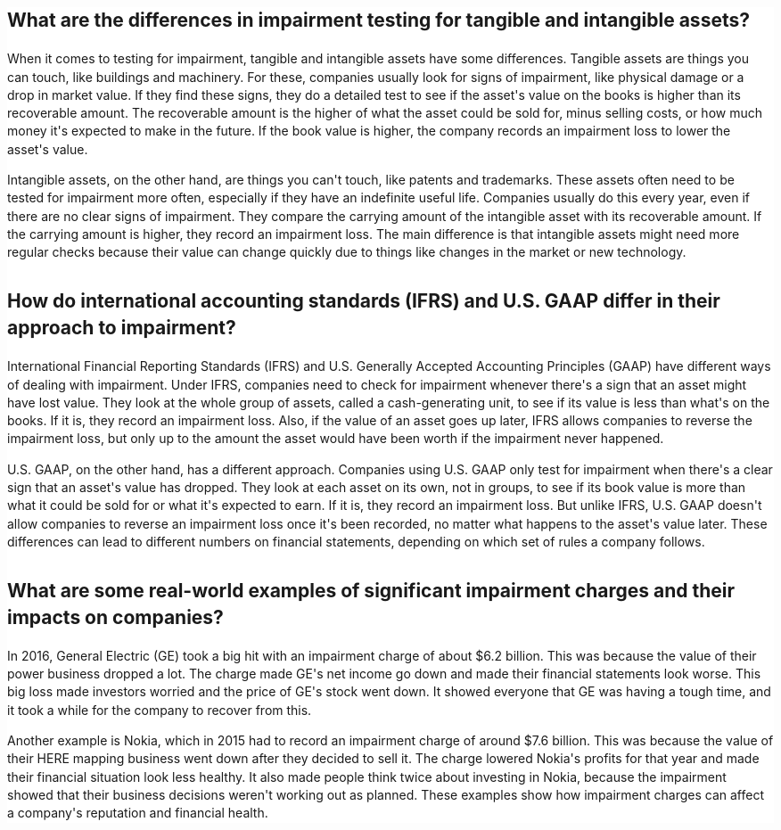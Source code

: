 ## What are the differences in impairment testing for tangible and intangible assets?

When it comes to testing for impairment, tangible and intangible assets have some differences. Tangible assets are things you can touch, like buildings and machinery. For these, companies usually look for signs of impairment, like physical damage or a drop in market value. If they find these signs, they do a detailed test to see if the asset's value on the books is higher than its recoverable amount. The recoverable amount is the higher of what the asset could be sold for, minus selling costs, or how much money it's expected to make in the future. If the book value is higher, the company records an impairment loss to lower the asset's value.

Intangible assets, on the other hand, are things you can't touch, like patents and trademarks. These assets often need to be tested for impairment more often, especially if they have an indefinite useful life. Companies usually do this every year, even if there are no clear signs of impairment. They compare the carrying amount of the intangible asset with its recoverable amount. If the carrying amount is higher, they record an impairment loss. The main difference is that intangible assets might need more regular checks because their value can change quickly due to things like changes in the market or new technology.

## How do international accounting standards (IFRS) and U.S. GAAP differ in their approach to impairment?

International Financial Reporting Standards (IFRS) and U.S. Generally Accepted Accounting Principles (GAAP) have different ways of dealing with impairment. Under IFRS, companies need to check for impairment whenever there's a sign that an asset might have lost value. They look at the whole group of assets, called a cash-generating unit, to see if its value is less than what's on the books. If it is, they record an impairment loss. Also, if the value of an asset goes up later, IFRS allows companies to reverse the impairment loss, but only up to the amount the asset would have been worth if the impairment never happened.

U.S. GAAP, on the other hand, has a different approach. Companies using U.S. GAAP only test for impairment when there's a clear sign that an asset's value has dropped. They look at each asset on its own, not in groups, to see if its book value is more than what it could be sold for or what it's expected to earn. If it is, they record an impairment loss. But unlike IFRS, U.S. GAAP doesn't allow companies to reverse an impairment loss once it's been recorded, no matter what happens to the asset's value later. These differences can lead to different numbers on financial statements, depending on which set of rules a company follows.

## What are some real-world examples of significant impairment charges and their impacts on companies?

In 2016, General Electric (GE) took a big hit with an impairment charge of about $6.2 billion. This was because the value of their power business dropped a lot. The charge made GE's net income go down and made their financial statements look worse. This big loss made investors worried and the price of GE's stock went down. It showed everyone that GE was having a tough time, and it took a while for the company to recover from this.

Another example is Nokia, which in 2015 had to record an impairment charge of around $7.6 billion. This was because the value of their HERE mapping business went down after they decided to sell it. The charge lowered Nokia's profits for that year and made their financial situation look less healthy. It also made people think twice about investing in Nokia, because the impairment showed that their business decisions weren't working out as planned. These examples show how impairment charges can affect a company's reputation and financial health.
